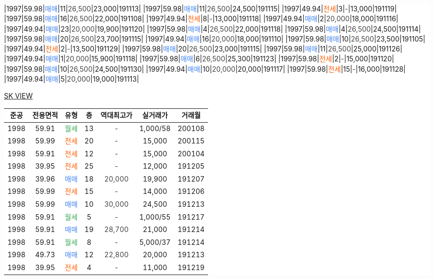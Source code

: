 |1997|59.98|<span style="color:#4285f3">매매</span>|11|<span style="color:#444444">26,500</span>|23,000|191113|
|1997|59.98|<span style="color:#4285f3">매매</span>|11|<span style="color:#444444">26,500</span>|24,500|191115|
|1997|49.94|<span style="color:#ff5a00">전세</span>|3|<span style="color:#444444">-</span>|13,000|191119|
|1997|59.98|<span style="color:#4285f3">매매</span>|16|<span style="color:#444444">26,500</span>|22,000|191108|
|1997|49.94|<span style="color:#ff5a00">전세</span>|8|<span style="color:#444444">-</span>|13,000|191118|
|1997|49.94|<span style="color:#4285f3">매매</span>|2|<span style="color:#444444">20,000</span>|18,000|191116|
|1997|49.94|<span style="color:#4285f3">매매</span>|23|<span style="color:#444444">20,000</span>|19,900|191120|
|1997|59.98|<span style="color:#4285f3">매매</span>|4|<span style="color:#444444">26,500</span>|22,000|191118|
|1997|59.98|<span style="color:#4285f3">매매</span>|4|<span style="color:#444444">26,500</span>|24,500|191114|
|1997|59.98|<span style="color:#4285f3">매매</span>|20|<span style="color:#444444">26,500</span>|23,700|191115|
|1997|49.94|<span style="color:#4285f3">매매</span>|16|<span style="color:#444444">20,000</span>|18,000|191110|
|1997|59.98|<span style="color:#4285f3">매매</span>|10|<span style="color:#444444">26,500</span>|23,500|191105|
|1997|49.94|<span style="color:#ff5a00">전세</span>|2|<span style="color:#444444">-</span>|13,500|191129|
|1997|59.98|<span style="color:#4285f3">매매</span>|20|<span style="color:#444444">26,500</span>|23,000|191115|
|1997|59.98|<span style="color:#4285f3">매매</span>|11|<span style="color:#444444">26,500</span>|25,000|191126|
|1997|49.94|<span style="color:#4285f3">매매</span>|1|<span style="color:#444444">20,000</span>|15,900|191118|
|1997|59.98|<span style="color:#4285f3">매매</span>|6|<span style="color:#444444">26,500</span>|25,300|191123|
|1997|59.98|<span style="color:#ff5a00">전세</span>|2|<span style="color:#444444">-</span>|15,000|191120|
|1997|59.98|<span style="color:#4285f3">매매</span>|10|<span style="color:#444444">26,500</span>|24,500|191130|
|1997|49.94|<span style="color:#4285f3">매매</span>|10|<span style="color:#444444">20,000</span>|20,000|191117|
|1997|59.98|<span style="color:#ff5a00">전세</span>|15|<span style="color:#444444">-</span>|16,000|191128|
|1997|49.94|<span style="color:#4285f3">매매</span>|5|<span style="color:#444444">20,000</span>|19,000|191113|

[SK VIEW](https://search.naver.com/search.naver?query=%EB%B6%80%EC%82%B0%EA%B4%91%EC%97%AD%EC%8B%9C+%ED%95%B4%EC%9A%B4%EB%8C%80%EA%B5%AC+%EC%A2%8C%EB%8F%99+SK+VIEW)

|준공|전용면적|유형|층|역대최고가|실거래가|거래월|
|:---:|:---:|:---:|:---:|:---:|:---:|:---:|
|1998|59.91|<span style="color:#34a853">월세</span>|13|<span style="color:#444444">-</span>|1,000/58|200108|
|1998|59.99|<span style="color:#ff5a00">전세</span>|20|<span style="color:#444444">-</span>|15,000|200115|
|1998|59.91|<span style="color:#ff5a00">전세</span>|12|<span style="color:#444444">-</span>|15,000|200104|
|1998|39.95|<span style="color:#ff5a00">전세</span>|25|<span style="color:#444444">-</span>|12,000|191205|
|1998|39.96|<span style="color:#4285f3">매매</span>|18|<span style="color:#444444">20,000</span>|19,900|191207|
|1998|59.99|<span style="color:#ff5a00">전세</span>|15|<span style="color:#444444">-</span>|14,000|191206|
|1998|59.99|<span style="color:#4285f3">매매</span>|10|<span style="color:#444444">30,000</span>|24,500|191213|
|1998|59.91|<span style="color:#34a853">월세</span>|5|<span style="color:#444444">-</span>|1,000/55|191217|
|1998|59.91|<span style="color:#4285f3">매매</span>|19|<span style="color:#444444">28,700</span>|21,000|191214|
|1998|59.91|<span style="color:#34a853">월세</span>|8|<span style="color:#444444">-</span>|5,000/37|191214|
|1998|49.73|<span style="color:#4285f3">매매</span>|12|<span style="color:#444444">22,800</span>|20,000|191213|
|1998|39.95|<span style="color:#ff5a00">전세</span>|4|<span style="color:#444444">-</span>|11,000|191219|